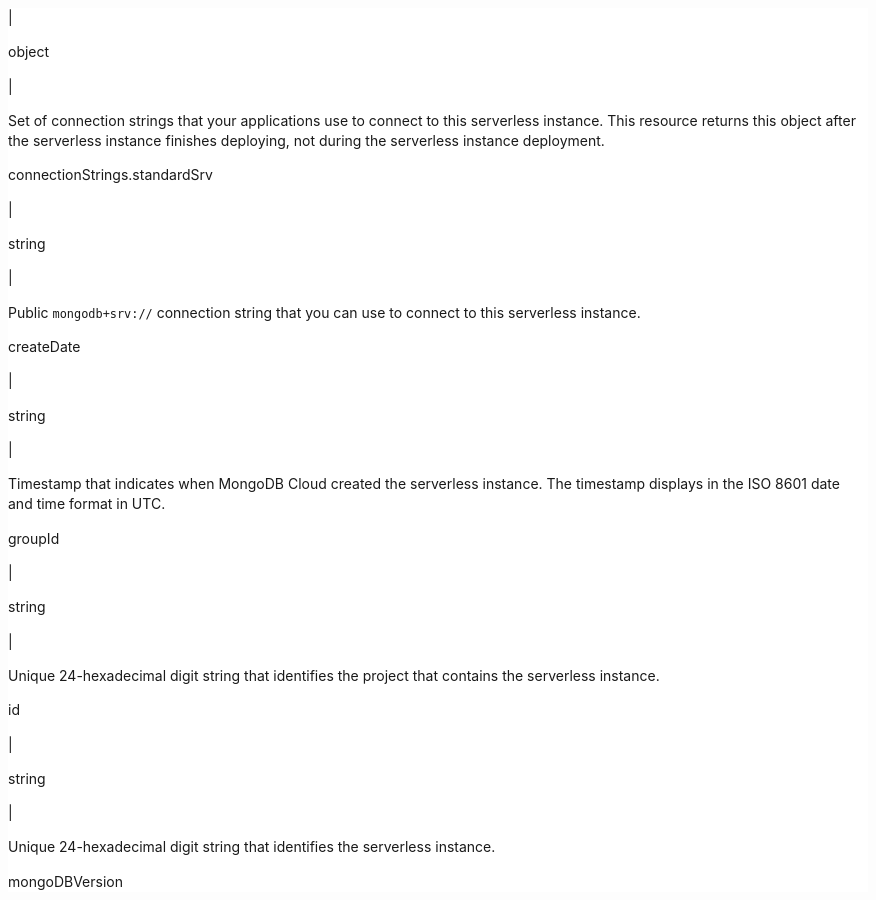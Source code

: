 |

object

|

Set of connection strings that your applications use to connect to this
serverless instance. This resource returns this object after the serverless
instance finishes deploying, not during the serverless instance deployment.  
  
connectionStrings.standardSrv

|

string

|

Public `mongodb+srv://` connection string that you can use to connect to this
serverless instance.  
  
createDate

|

string

|

Timestamp that indicates when MongoDB Cloud created the serverless instance.
The timestamp displays in the ISO 8601 date and time format in UTC.  
  
groupId

|

string

|

Unique 24-hexadecimal digit string that identifies the project that contains
the serverless instance.  
  
id

|

string

|

Unique 24-hexadecimal digit string that identifies the serverless instance.  
  
mongoDBVersion
